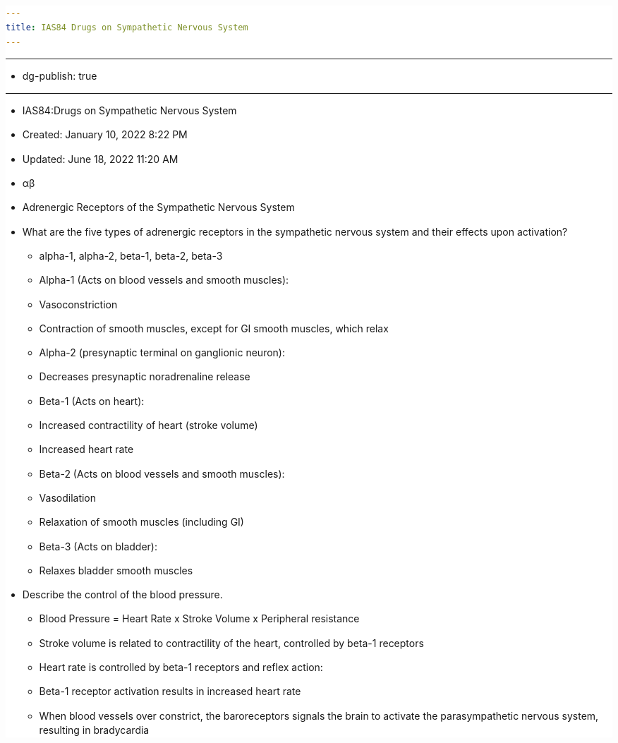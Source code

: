 ```yaml
---
title: IAS84 Drugs on Sympathetic Nervous System
---
```


- --

- dg-publish: true

- --

- IAS84:Drugs on Sympathetic Nervous System

- Created: January 10, 2022 8:22 PM

- Updated: June 18, 2022 11:20 AM

- αβ

- Adrenergic Receptors of the Sympathetic Nervous System

- What are the five types of adrenergic receptors in the sympathetic nervous system and their effects upon activation?
	 - alpha-1, alpha-2, beta-1, beta-2, beta-3

	 - Alpha-1 (Acts on blood vessels and smooth muscles):

	 - Vasoconstriction

	 - Contraction of smooth muscles, except for GI smooth muscles, which relax

	 - Alpha-2 (presynaptic terminal on ganglionic neuron):

	 - Decreases presynaptic noradrenaline release

	 - Beta-1 (Acts on heart):

	 - Increased contractility of heart (stroke volume)

	 - Increased heart rate

	 - Beta-2 (Acts on blood vessels and smooth muscles):

	 - Vasodilation

	 - Relaxation of smooth muscles (including GI)

	 - Beta-3 (Acts on bladder):

	 - Relaxes bladder smooth muscles

- Describe the control of the blood pressure.
	 - Blood Pressure = Heart Rate x Stroke Volume x Peripheral resistance

	 - Stroke volume is related to contractility of the heart, controlled by beta-1 receptors

	 - Heart rate is controlled by beta-1 receptors and reflex action:

	 - Beta-1 receptor activation results in increased heart rate

	 - When blood vessels over constrict, the baroreceptors signals the brain to activate the parasympathetic nervous system, resulting in bradycardia
